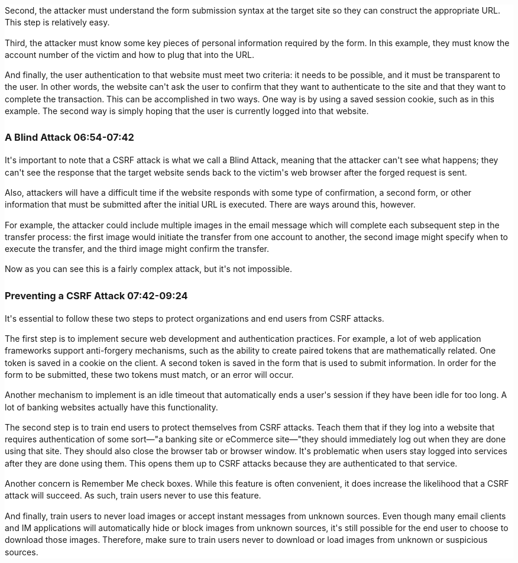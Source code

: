 Second, the attacker must understand the form submission syntax at the target site so they can construct the appropriate URL. This step is relatively easy.

Third, the attacker must know some key pieces of personal information required by the form. In this example, they must know the account number of the victim and how to plug that into the URL.

And finally, the user authentication to that website must meet two criteria: it needs to be possible, and it must be transparent to the user. In other words, the website can't ask the user to confirm that they want to authenticate to the site and that they want to complete the transaction. This can be accomplished in two ways. One way is by using a saved session cookie, such as in this example. The second way is simply hoping that the user is currently logged into that website.

### A Blind Attack 06:54-07:42

It's important to note that a CSRF attack is what we call a Blind Attack, meaning that the attacker can't see what happens; they can't see the response that the target website sends back to the victim's web browser after the forged request is sent.

Also, attackers will have a difficult time if the website responds with some type of confirmation, a second form, or other information that must be submitted after the initial URL is executed. There are ways around this, however.

For example, the attacker could include multiple images in the email message which will complete each subsequent step in the transfer process: the first image would initiate the transfer from one account to another, the second image might specify when to execute the transfer, and the third image might confirm the transfer.

Now as you can see this is a fairly complex attack, but it's not impossible.

### Preventing a CSRF Attack 07:42-09:24

It's essential to follow these two steps to protect organizations and end users from CSRF attacks.

The first step is to implement secure web development and authentication practices. For example, a lot of web application frameworks support anti-forgery mechanisms, such as the ability to create paired tokens that are mathematically related. One token is saved in a cookie on the client. A second token is saved in the form that is used to submit information. In order for the form to be submitted, these two tokens must match, or an error will occur.

Another mechanism to implement is an idle timeout that automatically ends a user's session if they have been idle for too long. A lot of banking websites actually have this functionality.

The second step is to train end users to protect themselves from CSRF attacks. Teach them that if they log into a website that requires authentication of some sort—"a banking site or eCommerce site—"they should immediately log out when they are done using that site. They should also close the browser tab or browser window. It's problematic when users stay logged into services after they are done using them. This opens them up to CSRF attacks because they are authenticated to that service.

Another concern is Remember Me check boxes. While this feature is often convenient, it does increase the likelihood that a CSRF attack will succeed. As such, train users never to use this feature.

And finally, train users to never load images or accept instant messages from unknown sources. Even though many email clients and IM applications will automatically hide or block images from unknown sources, it's still possible for the end user to choose to download those images. Therefore, make sure to train users never to download or load images from unknown or suspicious sources.
